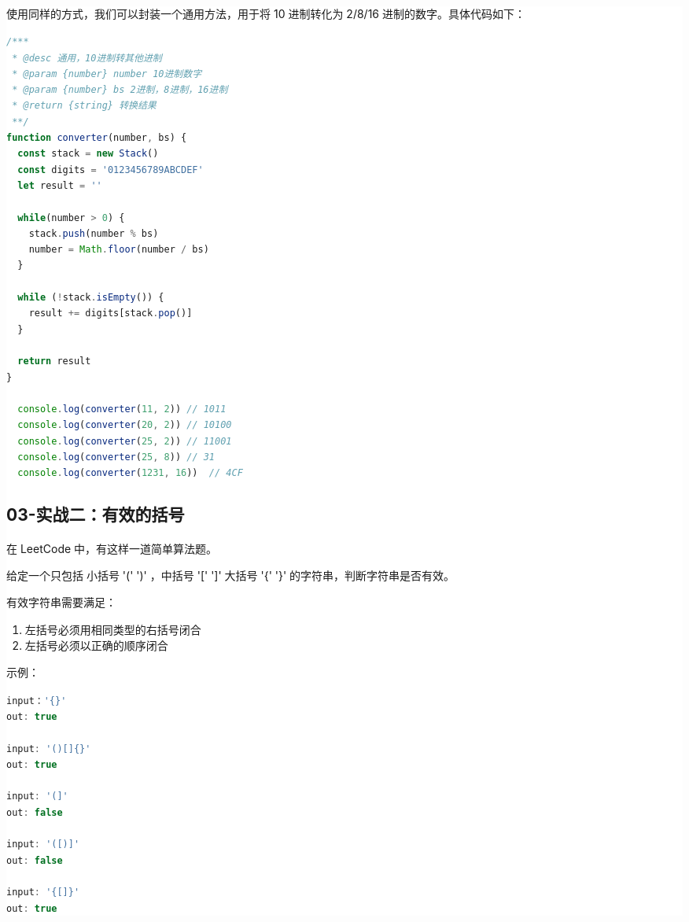 使用同样的方式，我们可以封装一个通用方法，用于将 10 进制转化为 2/8/16 进制的数字。具体代码如下：

```javascript
/***
 * @desc 通用，10进制转其他进制
 * @param {number} number 10进制数字
 * @param {number} bs 2进制，8进制，16进制
 * @return {string} 转换结果 
 **/
function converter(number, bs) {
  const stack = new Stack()
  const digits = '0123456789ABCDEF'
  let result = ''

  while(number > 0) {
    stack.push(number % bs)
    number = Math.floor(number / bs)
  }

  while (!stack.isEmpty()) {
    result += digits[stack.pop()]
  }

  return result
}

  console.log(converter(11, 2)) // 1011
  console.log(converter(20, 2)) // 10100
  console.log(converter(25, 2)) // 11001
  console.log(converter(25, 8)) // 31
  console.log(converter(1231, 16))  // 4CF
```

## 03-实战二：有效的括号

在 LeetCode 中，有这样一道简单算法题。

给定一个只包括 小括号 '(' ')' ，中括号 '['  ']'  大括号  '{'  '}' 的字符串，判断字符串是否有效。

有效字符串需要满足：

1. 左括号必须用相同类型的右括号闭合
2. 左括号必须以正确的顺序闭合

示例：

```javascript
input：'{}'
out: true

input: '()[]{}'
out: true

input: '(]'
out: false

input: '([)]'
out: false
        
input: '{[]}'
out: true
```
